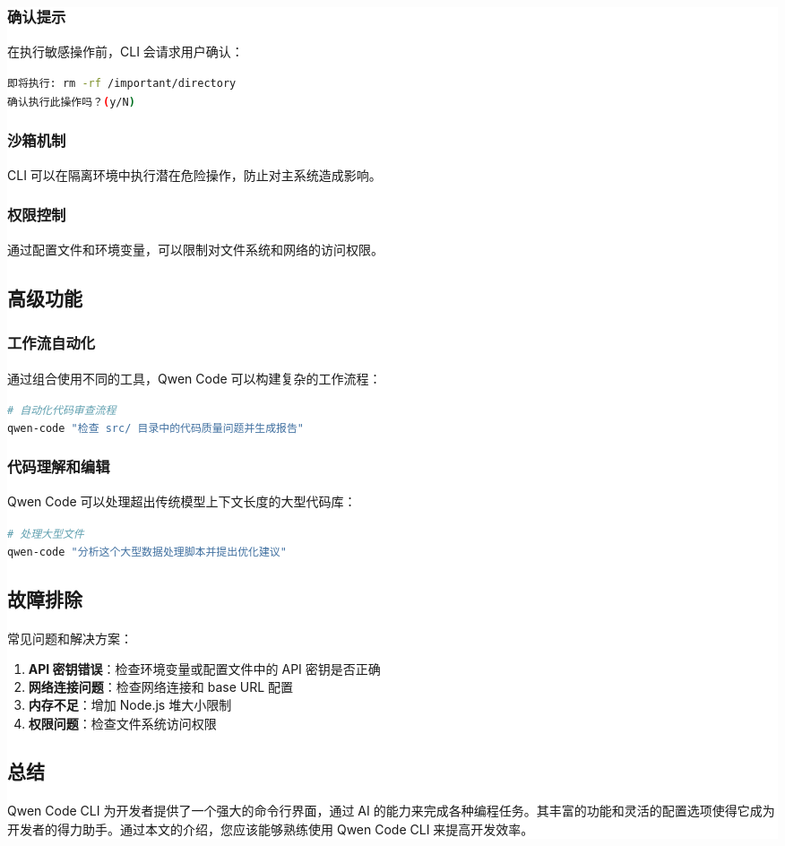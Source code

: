 ### 确认提示

在执行敏感操作前，CLI 会请求用户确认：
```bash
即将执行: rm -rf /important/directory
确认执行此操作吗？(y/N)
```

### 沙箱机制

CLI 可以在隔离环境中执行潜在危险操作，防止对主系统造成影响。

### 权限控制

通过配置文件和环境变量，可以限制对文件系统和网络的访问权限。

## 高级功能

### 工作流自动化

通过组合使用不同的工具，Qwen Code 可以构建复杂的工作流程：

```bash
# 自动化代码审查流程
qwen-code "检查 src/ 目录中的代码质量问题并生成报告"
```

### 代码理解和编辑

Qwen Code 可以处理超出传统模型上下文长度的大型代码库：

```bash
# 处理大型文件
qwen-code "分析这个大型数据处理脚本并提出优化建议"
```

## 故障排除

常见问题和解决方案：

1. **API 密钥错误**：检查环境变量或配置文件中的 API 密钥是否正确
2. **网络连接问题**：检查网络连接和 base URL 配置
3. **内存不足**：增加 Node.js 堆大小限制
4. **权限问题**：检查文件系统访问权限

## 总结

Qwen Code CLI 为开发者提供了一个强大的命令行界面，通过 AI 的能力来完成各种编程任务。其丰富的功能和灵活的配置选项使得它成为开发者的得力助手。通过本文的介绍，您应该能够熟练使用 Qwen Code CLI 来提高开发效率。